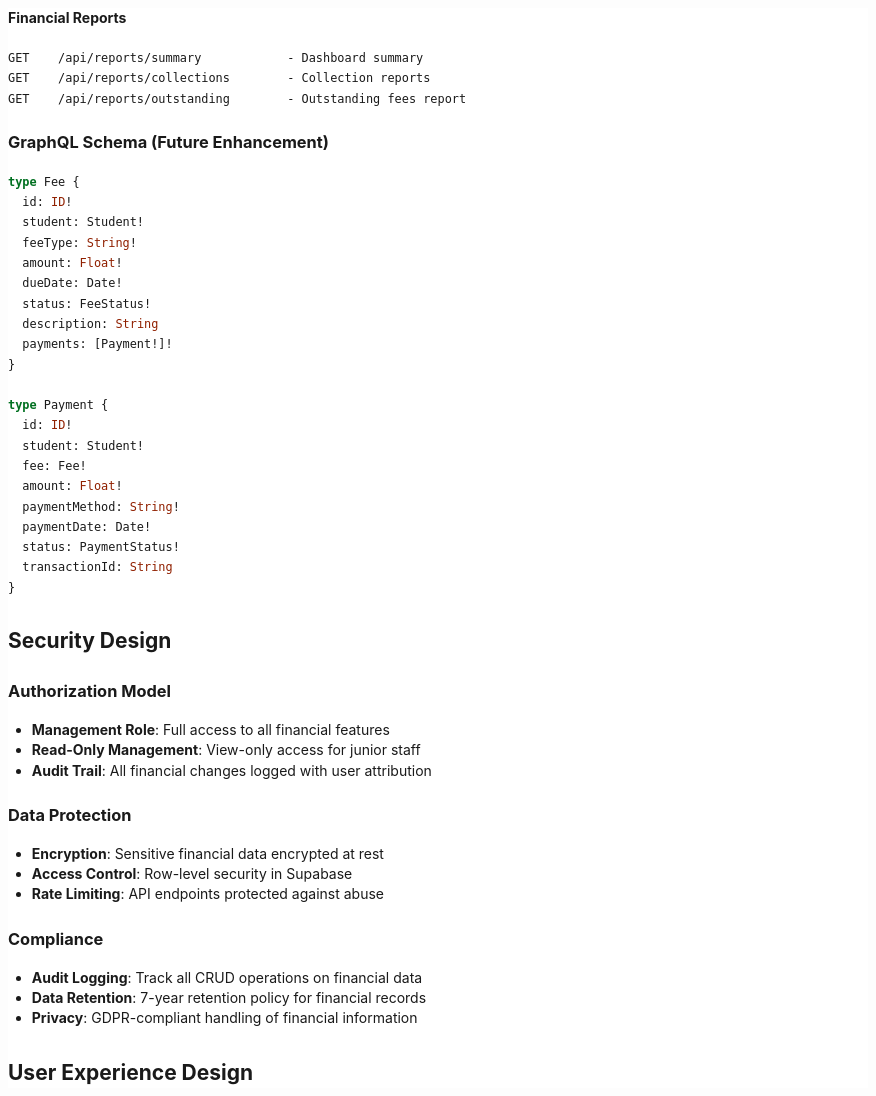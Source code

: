 #### Financial Reports
```
GET    /api/reports/summary            - Dashboard summary
GET    /api/reports/collections        - Collection reports
GET    /api/reports/outstanding        - Outstanding fees report
```

### GraphQL Schema (Future Enhancement)
```graphql
type Fee {
  id: ID!
  student: Student!
  feeType: String!
  amount: Float!
  dueDate: Date!
  status: FeeStatus!
  description: String
  payments: [Payment!]!
}

type Payment {
  id: ID!
  student: Student!
  fee: Fee!
  amount: Float!
  paymentMethod: String!
  paymentDate: Date!
  status: PaymentStatus!
  transactionId: String
}
```

## Security Design

### Authorization Model
- **Management Role**: Full access to all financial features
- **Read-Only Management**: View-only access for junior staff
- **Audit Trail**: All financial changes logged with user attribution

### Data Protection
- **Encryption**: Sensitive financial data encrypted at rest
- **Access Control**: Row-level security in Supabase
- **Rate Limiting**: API endpoints protected against abuse

### Compliance
- **Audit Logging**: Track all CRUD operations on financial data
- **Data Retention**: 7-year retention policy for financial records
- **Privacy**: GDPR-compliant handling of financial information

## User Experience Design
